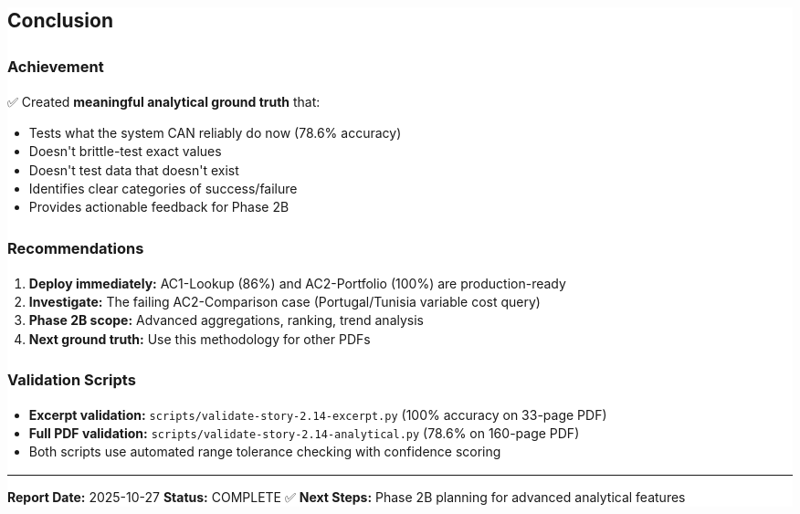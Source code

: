 ## Conclusion

### Achievement

✅ Created **meaningful analytical ground truth** that:
- Tests what the system CAN reliably do now (78.6% accuracy)
- Doesn't brittle-test exact values
- Doesn't test data that doesn't exist
- Identifies clear categories of success/failure
- Provides actionable feedback for Phase 2B

### Recommendations

1. **Deploy immediately:** AC1-Lookup (86%) and AC2-Portfolio (100%) are production-ready
2. **Investigate:** The failing AC2-Comparison case (Portugal/Tunisia variable cost query)
3. **Phase 2B scope:** Advanced aggregations, ranking, trend analysis
4. **Next ground truth:** Use this methodology for other PDFs

### Validation Scripts

- **Excerpt validation:** `scripts/validate-story-2.14-excerpt.py` (100% accuracy on 33-page PDF)
- **Full PDF validation:** `scripts/validate-story-2.14-analytical.py` (78.6% on 160-page PDF)
- Both scripts use automated range tolerance checking with confidence scoring

---

**Report Date:** 2025-10-27
**Status:** COMPLETE ✅
**Next Steps:** Phase 2B planning for advanced analytical features
